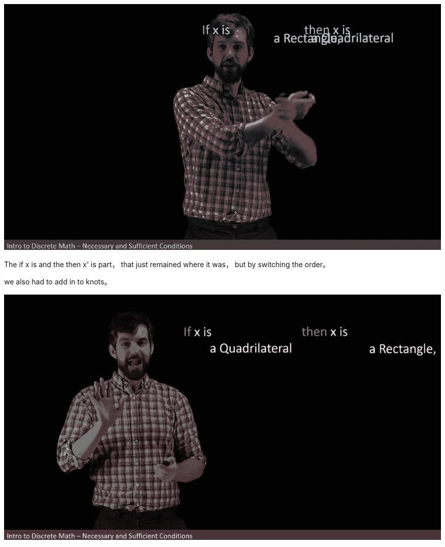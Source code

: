 ![](img/81f5a86406dd071367b7e79503db4207_60.png)

The if x is and the then x' is part， that just remained where it was， but by switching the order。

 we also had to add in to knots。

![](img/81f5a86406dd071367b7e79503db4207_62.png)
